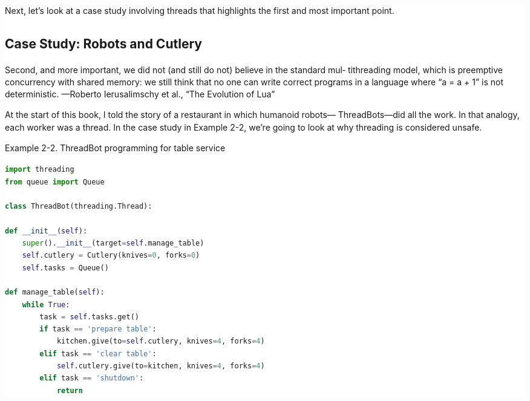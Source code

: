 Next, let’s look at a case study involving threads that highlights the first and most
important point.

## Case Study: Robots and Cutlery
Second, and more important, we did not (and still do not) believe in the standard mul‐
tithreading model, which is preemptive concurrency with shared memory: we still
think that no one can write correct programs in a language where “a = a + 1” is not
deterministic.
—Roberto Ierusalimschy et al., “The Evolution of Lua”

At the start of this book, I told the story of a restaurant in which humanoid robots—
ThreadBots—did all the work. In that analogy, each worker was a thread. In the case
study in Example 2-2, we’re going to look at why threading is considered unsafe.

Example 2-2. ThreadBot programming for table service

```python
import threading
from queue import Queue

class ThreadBot(threading.Thread):

def __init__(self):
    super().__init__(target=self.manage_table)
    self.cutlery = Cutlery(knives=0, forks=0)
    self.tasks = Queue()

def manage_table(self):
    while True:
        task = self.tasks.get()
        if task == 'prepare table':
            kitchen.give(to=self.cutlery, knives=4, forks=4)
        elif task == 'clear table':
            self.cutlery.give(to=kitchen, knives=4, forks=4)
        elif task == 'shutdown':
            return
```

